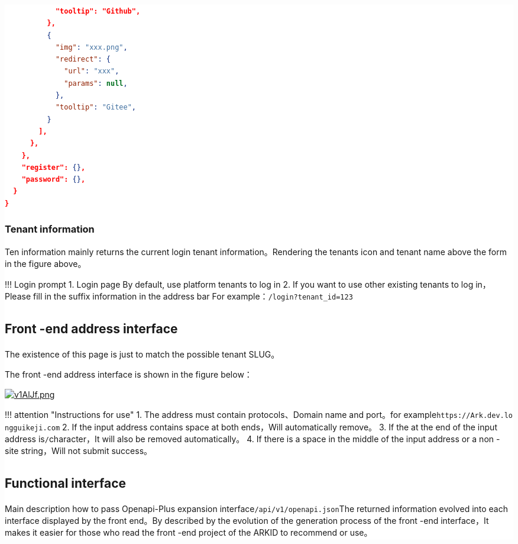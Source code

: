```json
            "tooltip": "Github",
          },
          {
            "img": "xxx.png",
            "redirect": {
              "url": "xxx",
              "params": null,
            },
            "tooltip": "Gitee",
          }
        ],
      },
    },
    "register": {},
    "password": {},
  }
}
```

### Tenant information

  Ten information mainly returns the current login tenant information。Rendering the tenants icon and tenant name above the form in the figure above。

!!! Login prompt
    1. Login page By default, use platform tenants to log in
    2. If you want to use other existing tenants to log in，Please fill in the suffix information in the address bar
       For example：`/login?tenant_id=123`


## Front -end address interface

  The existence of this page is just to match the possible tenant SLUG。

  The front -end address interface is shown in the figure below：

  [![v1AlJf.png](https://s1.ax1x.com/2022/08/09/v1AlJf.png)](https://imgtu.com/i/v1AlJf)


!!! attention "Instructions for use"
    1. The address must contain protocols、Domain name and port。for example`https://Ark.dev.longguikeji.com`
    2. If the input address contains space at both ends，Will automatically remove。
    3. If the at the end of the input address is`/`character，It will also be removed automatically。
    4. If there is a space in the middle of the input address or a non -site string，Will not submit success。

## Functional interface

  Main description how to pass Openapi-Plus expansion interface`/api/v1/openapi.json`The returned information evolved into each interface displayed by the front end。By described by the evolution of the generation process of the front -end interface，It makes it easier for those who read the front -end project of the ARKID to recommend or use。
